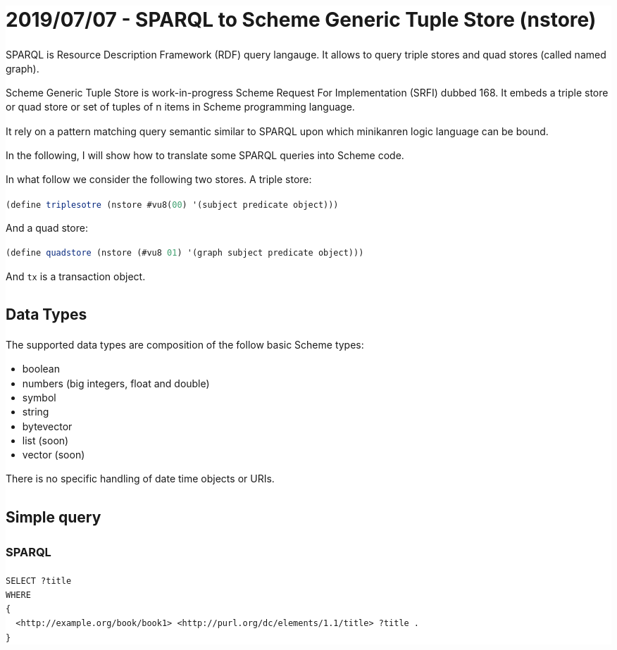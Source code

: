 # 2019/07/07 - SPARQL to Scheme Generic Tuple Store (nstore)

SPARQL is Resource Description Framework (RDF) query langauge.  It
allows to query triple stores and quad stores (called named graph).

Scheme Generic Tuple Store is work-in-progress Scheme Request For
Implementation (SRFI) dubbed 168. It embeds a triple store or quad
store or set of tuples of n items in Scheme programming language.

It rely on a pattern matching query semantic similar to SPARQL upon
which minikanren logic language can be bound.

In the following, I will show how to translate some SPARQL queries
into Scheme code.

In what follow we consider the following two stores. A triple store:

```scheme
(define triplesotre (nstore #vu8(00) '(subject predicate object)))
```

And a quad store:

```scheme
(define quadstore (nstore (#vu8 01) '(graph subject predicate object)))
```

And `tx` is a transaction object.

## Data Types

The supported data types are composition of the follow basic Scheme
types:

- boolean
- numbers (big integers, float and double)
- symbol
- string
- bytevector
- list (soon)
- vector (soon)

There is no specific handling of date time objects or URIs.

## Simple query

### SPARQL

```SPARQL
SELECT ?title
WHERE
{
  <http://example.org/book/book1> <http://purl.org/dc/elements/1.1/title> ?title .
}
```
